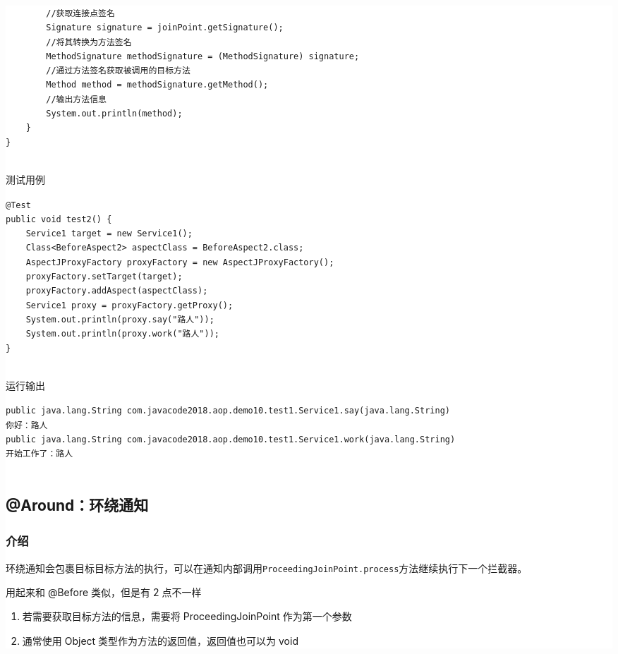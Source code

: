 ```
        //获取连接点签名
        Signature signature = joinPoint.getSignature();
        //将其转换为方法签名
        MethodSignature methodSignature = (MethodSignature) signature;
        //通过方法签名获取被调用的目标方法
        Method method = methodSignature.getMethod();
        //输出方法信息
        System.out.println(method);
    }
}


```

测试用例

```
@Test
public void test2() {
    Service1 target = new Service1();
    Class<BeforeAspect2> aspectClass = BeforeAspect2.class;
    AspectJProxyFactory proxyFactory = new AspectJProxyFactory();
    proxyFactory.setTarget(target);
    proxyFactory.addAspect(aspectClass);
    Service1 proxy = proxyFactory.getProxy();
    System.out.println(proxy.say("路人"));
    System.out.println(proxy.work("路人"));
}


```

运行输出

```
public java.lang.String com.javacode2018.aop.demo10.test1.Service1.say(java.lang.String)
你好：路人
public java.lang.String com.javacode2018.aop.demo10.test1.Service1.work(java.lang.String)
开始工作了：路人


```

@Around：环绕通知
------------

### 介绍

环绕通知会包裹目标目标方法的执行，可以在通知内部调用`ProceedingJoinPoint.process`方法继续执行下一个拦截器。

用起来和 @Before 类似，但是有 2 点不一样

1.  若需要获取目标方法的信息，需要将 ProceedingJoinPoint 作为第一个参数
    
2.  通常使用 Object 类型作为方法的返回值，返回值也可以为 void
    